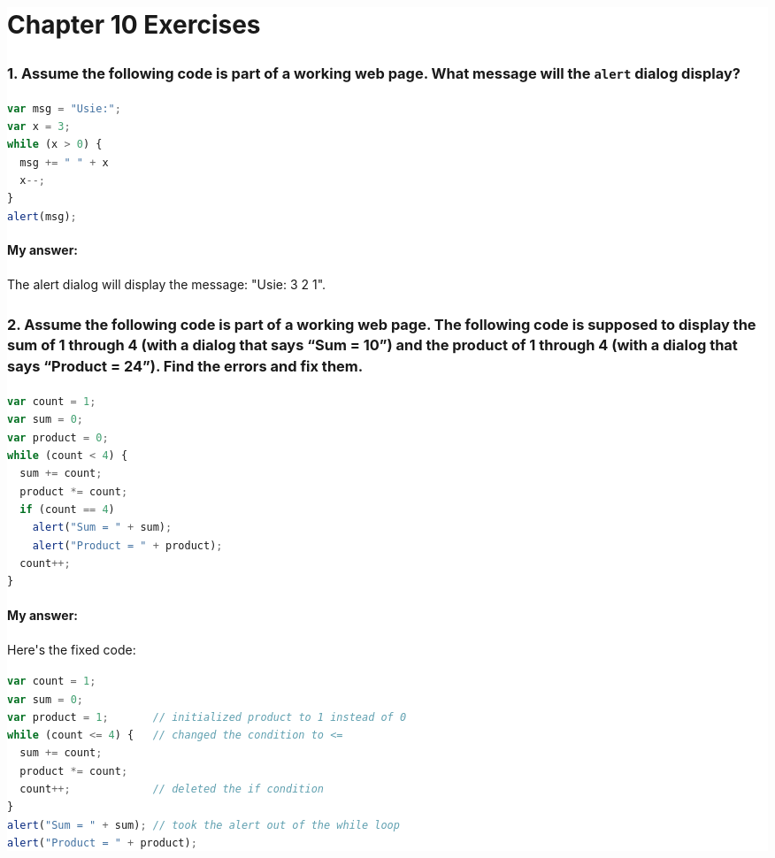 ﻿# Chapter 10 Exercises

### 1. Assume the following code is part of a working web page. What message will the `alert` dialog display?

```javascript
var msg = "Usie:";
var x = 3;
while (x > 0) {
  msg += " " + x
  x--;
}
alert(msg);
```

#### My answer: 

The alert dialog will display the message: "Usie: 3 2 1".

### 2. Assume the following code is part of a working web page. The following code is supposed to display the sum of 1 through 4 (with a dialog that says “Sum = 10”) and the product of 1 through 4 (with a dialog that says “Product = 24”). Find the errors and fix them.

```javascript
var count = 1;
var sum = 0;
var product = 0;
while (count < 4) {
  sum += count;
  product *= count;
  if (count == 4)
    alert("Sum = " + sum);
    alert("Product = " + product);
  count++;
}
```

#### My answer:

Here's the fixed code:

```javascript
var count = 1;
var sum = 0;
var product = 1;       // initialized product to 1 instead of 0
while (count <= 4) {   // changed the condition to <=
  sum += count;
  product *= count;
  count++;             // deleted the if condition
}
alert("Sum = " + sum); // took the alert out of the while loop
alert("Product = " + product);
```
